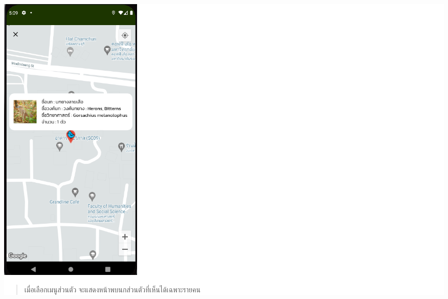   <img src="ui_images/mobile/36.png" width="260"/>
</p>

> เมื่อเลือกเมนูส่วนตัว จะแสดงหน้าพบนกส่วนตัวที่เห็นได้เฉพาะรายคน

<p align="center">